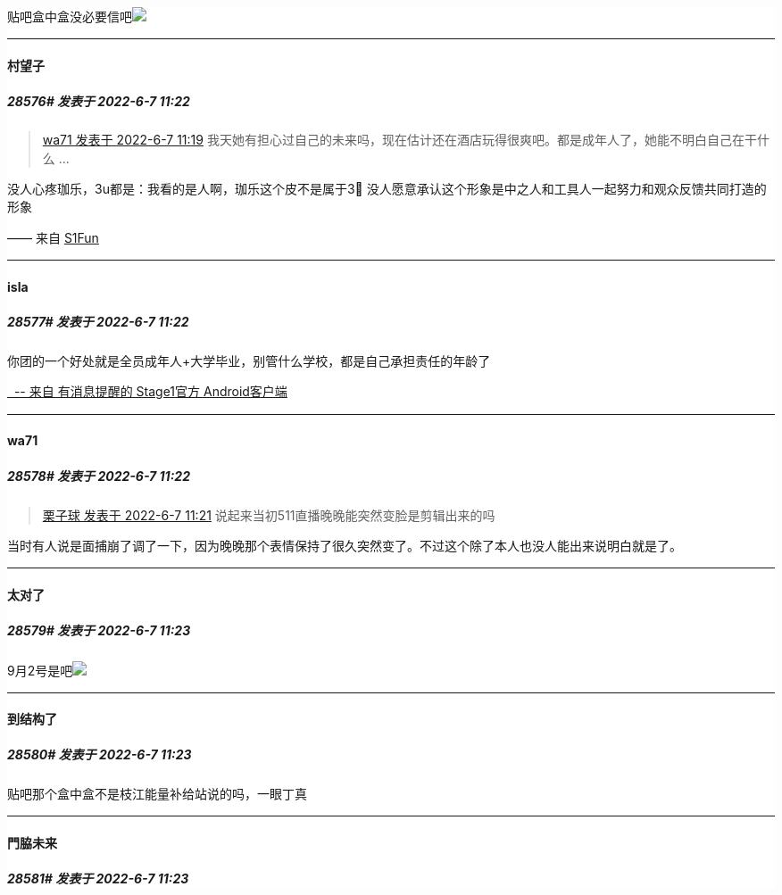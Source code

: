 贴吧盒中盒没必要信吧<img src="https://static.saraba1st.com/image/smiley/face2017/002.png" referrerpolicy="no-referrer">

*****

####  村望子  
##### 28576#       发表于 2022-6-7 11:22

<blockquote><a href="httphttps://bbs.saraba1st.com/2b/forum.php?mod=redirect&amp;goto=findpost&amp;pid=56157045&amp;ptid=2070127" target="_blank">wa71 发表于 2022-6-7 11:19</a>
我天她有担心过自己的未来吗，现在估计还在酒店玩得很爽吧。都是成年人了，她能不明白自己在干什么 ...</blockquote>
没人心疼珈乐，3u都是：我看的是人啊，珈乐这个皮不是属于3🐴
没人愿意承认这个形象是中之人和工具人一起努力和观众反馈共同打造的形象

—— 来自 [S1Fun](https://s1fun.koalcat.com)

*****

####  isla  
##### 28577#       发表于 2022-6-7 11:22

你团的一个好处就是全员成年人+大学毕业，别管什么学校，都是自己承担责任的年龄了

[  -- 来自 有消息提醒的 Stage1官方 Android客户端](https://www.coolapk.com/apk/140634)

*****

####  wa71  
##### 28578#       发表于 2022-6-7 11:22

<blockquote><a href="httphttps://bbs.saraba1st.com/2b/forum.php?mod=redirect&amp;goto=findpost&amp;pid=56157070&amp;ptid=2070127" target="_blank">栗子球 发表于 2022-6-7 11:21</a>
说起来当初511直播晚晚能突然变脸是剪辑出来的吗</blockquote>
当时有人说是面捕崩了调了一下，因为晚晚那个表情保持了很久突然变了。不过这个除了本人也没人能出来说明白就是了。



*****

####  太对了  
##### 28579#       发表于 2022-6-7 11:23

9月2号是吧<img src="https://static.saraba1st.com/image/smiley/face2017/067.png" referrerpolicy="no-referrer">

*****

####  到结构了  
##### 28580#       发表于 2022-6-7 11:23

贴吧那个盒中盒不是枝江能量补给站说的吗，一眼丁真

*****

####  門脇未来  
##### 28581#       发表于 2022-6-7 11:23
